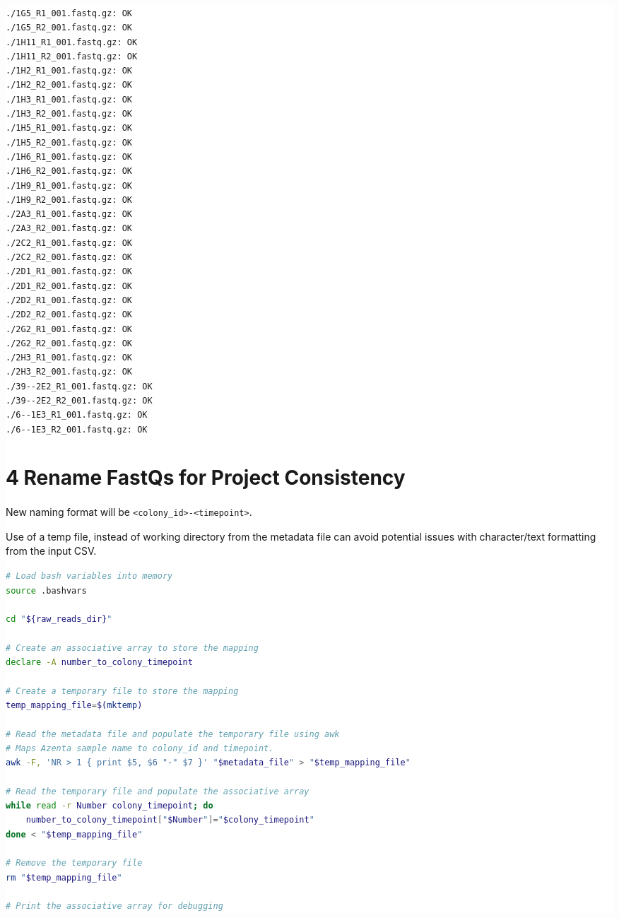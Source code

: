     ./1G5_R1_001.fastq.gz: OK
    ./1G5_R2_001.fastq.gz: OK
    ./1H11_R1_001.fastq.gz: OK
    ./1H11_R2_001.fastq.gz: OK
    ./1H2_R1_001.fastq.gz: OK
    ./1H2_R2_001.fastq.gz: OK
    ./1H3_R1_001.fastq.gz: OK
    ./1H3_R2_001.fastq.gz: OK
    ./1H5_R1_001.fastq.gz: OK
    ./1H5_R2_001.fastq.gz: OK
    ./1H6_R1_001.fastq.gz: OK
    ./1H6_R2_001.fastq.gz: OK
    ./1H9_R1_001.fastq.gz: OK
    ./1H9_R2_001.fastq.gz: OK
    ./2A3_R1_001.fastq.gz: OK
    ./2A3_R2_001.fastq.gz: OK
    ./2C2_R1_001.fastq.gz: OK
    ./2C2_R2_001.fastq.gz: OK
    ./2D1_R1_001.fastq.gz: OK
    ./2D1_R2_001.fastq.gz: OK
    ./2D2_R1_001.fastq.gz: OK
    ./2D2_R2_001.fastq.gz: OK
    ./2G2_R1_001.fastq.gz: OK
    ./2G2_R2_001.fastq.gz: OK
    ./2H3_R1_001.fastq.gz: OK
    ./2H3_R2_001.fastq.gz: OK
    ./39--2E2_R1_001.fastq.gz: OK
    ./39--2E2_R2_001.fastq.gz: OK
    ./6--1E3_R1_001.fastq.gz: OK
    ./6--1E3_R2_001.fastq.gz: OK

# 4 Rename FastQs for Project Consistency

New naming format will be `<colony_id>-<timepoint>`.

Use of a temp file, instead of working directory from the metadata file
can avoid potential issues with character/text formatting from the input
CSV.

``` bash
# Load bash variables into memory
source .bashvars

cd "${raw_reads_dir}"

# Create an associative array to store the mapping
declare -A number_to_colony_timepoint

# Create a temporary file to store the mapping
temp_mapping_file=$(mktemp)

# Read the metadata file and populate the temporary file using awk
# Maps Azenta sample name to colony_id and timepoint.
awk -F, 'NR > 1 { print $5, $6 "-" $7 }' "$metadata_file" > "$temp_mapping_file"

# Read the temporary file and populate the associative array
while read -r Number colony_timepoint; do
    number_to_colony_timepoint["$Number"]="$colony_timepoint"
done < "$temp_mapping_file"

# Remove the temporary file
rm "$temp_mapping_file"

# Print the associative array for debugging
```